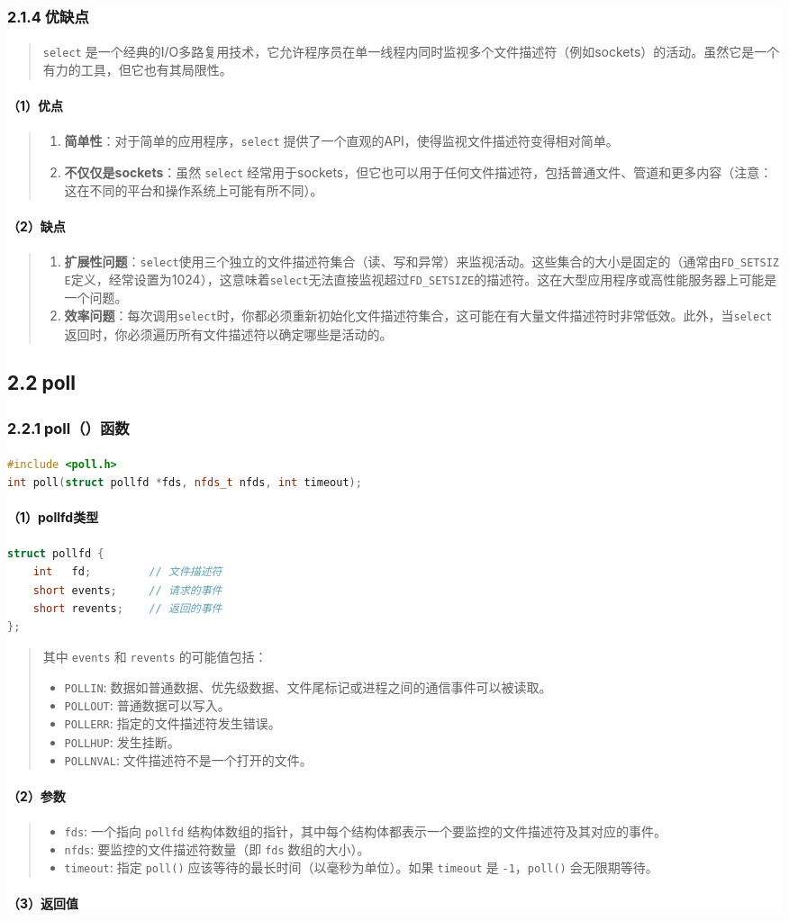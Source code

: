 

### 2.1.4 优缺点

> `select` 是一个经典的I/O多路复用技术，它允许程序员在单一线程内同时监视多个文件描述符（例如sockets）的活动。虽然它是一个有力的工具，但它也有其局限性。

#### （1）优点

> 1. **简单性**：对于简单的应用程序，`select` 提供了一个直观的API，使得监视文件描述符变得相对简单。
>
> 2. **不仅仅是sockets**：虽然 `select` 经常用于sockets，但它也可以用于任何文件描述符，包括普通文件、管道和更多内容（注意：这在不同的平台和操作系统上可能有所不同）。

#### （2）缺点

> 1. **扩展性问题**：`select`使用三个独立的文件描述符集合（读、写和异常）来监视活动。这些集合的大小是固定的（通常由`FD_SETSIZE`定义，经常设置为1024），这意味着`select`无法直接监视超过`FD_SETSIZE`的描述符。这在大型应用程序或高性能服务器上可能是一个问题。
> 2. **效率问题**：每次调用`select`时，你都必须重新初始化文件描述符集合，这可能在有大量文件描述符时非常低效。此外，当`select`返回时，你必须遍历所有文件描述符以确定哪些是活动的。
>

## 2.2 poll

### 2.2.1 poll（）函数

```c++
#include <poll.h>
int poll(struct pollfd *fds, nfds_t nfds, int timeout);
```

#### （1）pollfd类型

```c++
struct pollfd {
    int   fd;         // 文件描述符
    short events;     // 请求的事件
    short revents;    // 返回的事件
};
```

> 其中 `events` 和 `revents` 的可能值包括：
>
> - `POLLIN`: 数据如普通数据、优先级数据、文件尾标记或进程之间的通信事件可以被读取。
> - `POLLOUT`: 普通数据可以写入。
> - `POLLERR`: 指定的文件描述符发生错误。
> - `POLLHUP`: 发生挂断。
> - `POLLNVAL`: 文件描述符不是一个打开的文件。

#### （2）参数

> - `fds`: 一个指向 `pollfd` 结构体数组的指针，其中每个结构体都表示一个要监控的文件描述符及其对应的事件。
> - `nfds`: 要监控的文件描述符数量（即 `fds` 数组的大小）。
> - `timeout`: 指定 `poll()` 应该等待的最长时间（以毫秒为单位）。如果 `timeout` 是 `-1`，`poll()` 会无限期等待。

#### （3）返回值
